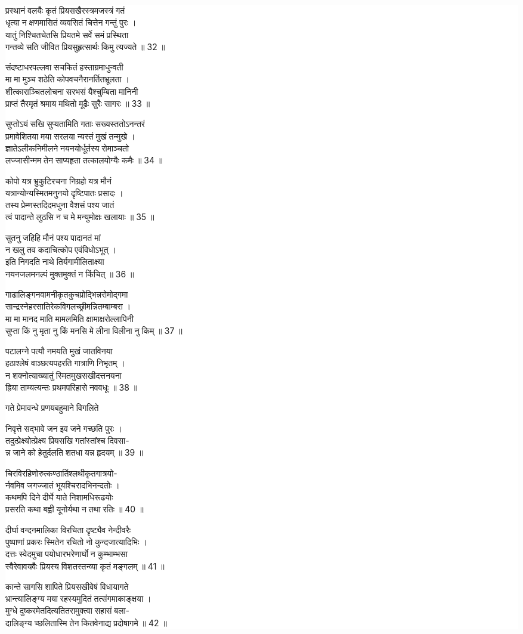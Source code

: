 प्रस्थानं वलयैः कृतं प्रियसखैरस्त्रमजस्त्रं गतं  
धृत्या न क्षणमासितं व्यवसितं चित्तेन गन्तुं पुरः ।  
यातुं निश्चितचेतसि प्रियतमे सर्वे समं प्रस्थिता  
गन्तव्ये सति जीवित प्रियसुहृत्सार्थः किमु त्यज्यते ॥ 32 ॥

संदष्टाधरपल्लवा सचकितं हस्ताग्रमाधुन्वती  
मा मा मुञ्च शठेति कोपवचनैरानर्तितभ्रूलता ।  
शीत्काराञ्चितलोचना सरभसं यैश्चुम्बिता मानिनी  
प्राप्तं तैरमृतं श्रमाय मथितो मूढैः सुरैः सागरः ॥ 33 ॥

सुप्तोऽयं सखि सुप्यतामिति गताः सख्यस्ततोऽनन्तरं  
प्रमावेशितया मया सरलया न्यस्तं मुखं तन्मुखे ।  
ज्ञातेऽलीकनिमीलने नयनयोर्धूर्तस्य रोमाञ्चतो  
लज्जासीन्मम तेन साप्यहृता तत्कालयोग्यैः कमैः ॥ 34 ॥

कोपो यत्र भ्रुकुटिरचना निग्रहो यत्र मौनं  
यत्रान्योन्यस्मितमनुनयो दृष्टिपातः प्रसादः ।  
तस्य प्रेम्णस्तदिदमधुना वैशसं पश्य जातं  
त्वं पादान्ते लुठसि न च मे मन्युमोक्षः खलायाः ॥ 35 ॥

सुतनु जहिहि मौनं पश्य पादानतं मां  
न खलु तव कदाचित्कोप एवंविधोऽभूत् ।  
इति निगदति नाथे तिर्यगामीलिताक्ष्या  
नयनजलमनल्पं मुक्तमुक्तं न किंचित् ॥ 36 ॥

गाढालिङ्गनवामनीकृतकुचप्रोद्भिन्नरोमोद्‌गमा  
सान्द्रस्नेहरसातिरेकविगलच्छ्रीमन्नितम्बाम्बरा ।  
मा मा मानद माति मामलमिति क्षामाक्षरोल्लापिनी  
सुप्ता किं नु मृता नु किं मनसि मे लीना विलीना नु किम् ॥ 37 ॥

पटालग्ने पत्यौ नमयति मुखं जातविनया  
हठाश्लेषं वाञ्छत्यपहरति गात्राणि निभृतम् ।  
न शक्नोत्याख्यातुं स्मितमुखसखीदत्तनयना  
ह्रिया ताम्यत्यन्तः प्रथमपरिहासे नववधूः ॥ 38 ॥

गते प्रेमावन्धे प्रणयबहुमाने विगलिते

निवृत्ते सद्भावे जन इव जने गच्छति पुरः ।  
तदुत्प्रेक्ष्योत्प्रेक्ष्य प्रियसखि गतांस्तांश्च दिवसा-  
न्न जाने को हेतुर्दलति शतधा यन्न हृदयम् ॥ 39 ॥

चिरविरहिणोरुत्कण्ठार्तिश्लथीकृतगात्रयो-  
र्नवमिव जगज्जातं भूयश्चिरादभिनन्दतोः ।  
कथमपि दिने दीर्घे याते निशामधिरूढयोः  
प्रसरति कथा बह्वी यूनोर्यथा न तथा रतिः ॥ 40 ॥

दीर्घा वन्दनमालिका विरचिता दृष्ट्यैव नेन्दीवरैः  
पुष्पाणां प्रकरः स्मितेन रचितो नो कुन्दजात्यादिभिः ।  
दत्तः स्वेदमुचा पयोधारभरेणार्घो न कुम्भाम्भसा  
स्वैरेवावयवैः प्रियस्य विशतस्तन्व्या कृतं मङ्गलम् ॥ 41 ॥

कान्ते सागसि शापिते प्रियसखीवेषं विधायागते  
भ्रान्त्यालिङ्ग्य मया रहस्यमुदितं तत्संगमाकाङ्‌क्षया ।  
मुग्धे दुष्करमेतदित्यतितरामुक्त्वा सहासं बला-  
दालिङ्ग्य च्छलितास्मि तेन कितवेनाद्य प्रदोषागमे ॥ 42 ॥
